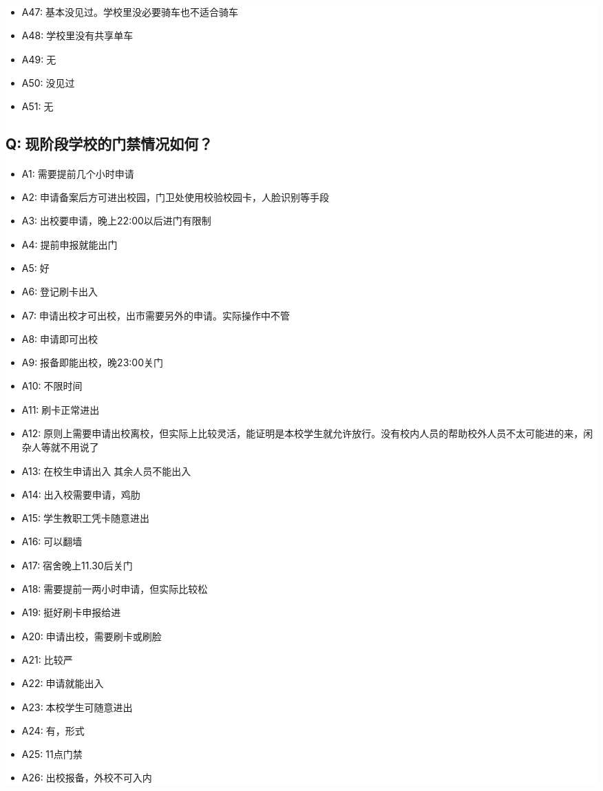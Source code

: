- A47: 基本没见过。学校里没必要骑车也不适合骑车

- A48: 学校里没有共享单车

- A49: 无

- A50: 没见过

- A51: 无

## Q: 现阶段学校的门禁情况如何？

- A1: 需要提前几个小时申请

- A2: 申请备案后方可进出校园，门卫处使用校验校园卡，人脸识别等手段

- A3: 出校要申请，晚上22:00以后进门有限制

- A4: 提前申报就能出门

- A5: 好

- A6: 登记刷卡出入

- A7: 申请出校才可出校，出市需要另外的申请。实际操作中不管

- A8: 申请即可出校

- A9: 报备即能出校，晚23:00关门

- A10: 不限时间

- A11: 刷卡正常进出

- A12: 原则上需要申请出校离校，但实际上比较灵活，能证明是本校学生就允许放行。没有校内人员的帮助校外人员不太可能进的来，闲杂人等就不用说了

- A13: 在校生申请出入 其余人员不能出入

- A14: 出入校需要申请，鸡肋

- A15: 学生教职工凭卡随意进出

- A16: 可以翻墙

- A17: 宿舍晚上11.30后关门

- A18: 需要提前一两小时申请，但实际比较松

- A19: 挺好刷卡申报给进

- A20: 申请出校，需要刷卡或刷脸

- A21: 比较严

- A22: 申请就能出入

- A23: 本校学生可随意进出

- A24: 有，形式

- A25: 11点门禁

- A26: 出校报备，外校不可入内
